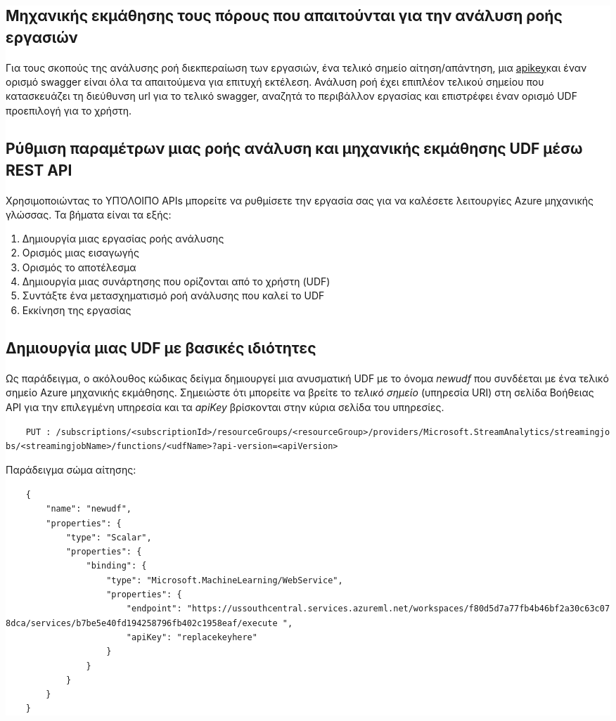 ## <a name="machine-learning-resources-needed-for-stream-analytics-jobs"></a>Μηχανικής εκμάθησης τους πόρους που απαιτούνται για την ανάλυση ροής εργασιών

Για τους σκοπούς της ανάλυσης ροή διεκπεραίωση των εργασιών, ένα τελικό σημείο αίτηση/απάντηση, μια [apikey](../machine-learning/machine-learning-connect-to-azure-machine-learning-web-service.md#get-an-azure-machine-learning-authorization-key)και έναν ορισμό swagger είναι όλα τα απαιτούμενα για επιτυχή εκτέλεση. Ανάλυση ροή έχει επιπλέον τελικού σημείου που κατασκευάζει τη διεύθυνση url για το τελικό swagger, αναζητά το περιβάλλον εργασίας και επιστρέφει έναν ορισμό UDF προεπιλογή για το χρήστη.

## <a name="configure-a-stream-analytics-and-machine-learning-udf-via-rest-api"></a>Ρύθμιση παραμέτρων μιας ροής ανάλυση και μηχανικής εκμάθησης UDF μέσω REST API

Χρησιμοποιώντας το ΥΠΌΛΟΙΠΟ APIs μπορείτε να ρυθμίσετε την εργασία σας για να καλέσετε λειτουργίες Azure μηχανικής γλώσσας. Τα βήματα είναι τα εξής:

1. Δημιουργία μιας εργασίας ροής ανάλυσης
2. Ορισμός μιας εισαγωγής
3. Ορισμός το αποτέλεσμα
4. Δημιουργία μιας συνάρτησης που ορίζονται από το χρήστη (UDF)
5. Συντάξτε ένα μετασχηματισμό ροή ανάλυσης που καλεί το UDF
6. Εκκίνηση της εργασίας

## <a name="creating-a-udf-with-basic-properties"></a>Δημιουργία μιας UDF με βασικές ιδιότητες

Ως παράδειγμα, ο ακόλουθος κώδικας δείγμα δημιουργεί μια ανυσματική UDF με το όνομα *newudf* που συνδέεται με ένα τελικό σημείο Azure μηχανικής εκμάθησης. Σημειώστε ότι μπορείτε να βρείτε το *τελικό σημείο* (υπηρεσία URI) στη σελίδα Βοήθειας API για την επιλεγμένη υπηρεσία και τα *apiKey* βρίσκονται στην κύρια σελίδα του υπηρεσίες.

````
    PUT : /subscriptions/<subscriptionId>/resourceGroups/<resourceGroup>/providers/Microsoft.StreamAnalytics/streamingjobs/<streamingjobName>/functions/<udfName>?api-version=<apiVersion>  
````

Παράδειγμα σώμα αίτησης:  

````
    {
        "name": "newudf",
        "properties": {
            "type": "Scalar",
            "properties": {
                "binding": {
                    "type": "Microsoft.MachineLearning/WebService",
                    "properties": {
                        "endpoint": "https://ussouthcentral.services.azureml.net/workspaces/f80d5d7a77fb4b46bf2a30c63c078dca/services/b7be5e40fd194258796fb402c1958eaf/execute ",
                        "apiKey": "replacekeyhere"
                    }
                }
            }
        }
    }
````
